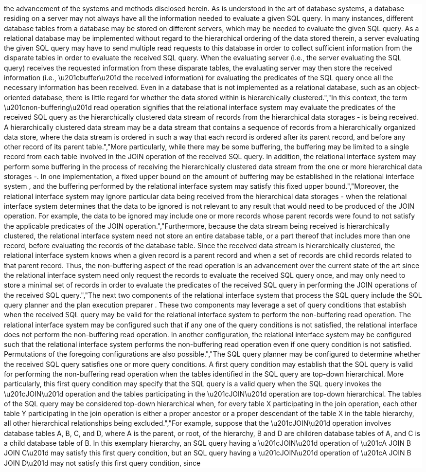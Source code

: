 the advancement of the systems and methods disclosed herein. As is understood in the art of database systems, a database residing on a server may not always have all the information needed to evaluate a given SQL query. In many instances, different database tables from a database may be stored on different servers, which may be needed to evaluate the given SQL query. As a relational database may be implemented without regard to the hierarchical ordering of the data stored therein, a server evaluating the given SQL query may have to send multiple read requests to this database in order to collect sufficient information from the disparate tables in order to evaluate the received SQL query. When the evaluating server (i.e., the server evaluating the SQL query) receives the requested information from these disparate tables, the evaluating server may then store the received information (i.e., \u201cbuffer\u201d the received information) for evaluating the predicates of the SQL query once all the necessary information has been received. Even in a database that is not implemented as a relational database, such as an object-oriented database, there is little regard for whether the data stored within is hierarchically clustered.","In this context, the term \u201cnon-buffering\u201d read operation signifies that the relational interface system  may evaluate the predicates of the received SQL query as the hierarchically clustered data stream of records from the hierarchical data storages - is being received. A hierarchically clustered data stream may be a data stream that contains a sequence of records from a hierarchically organized data store, where the data stream is ordered in such a way that each record is ordered after its parent record, and before any other record of its parent table.","More particularly, while there may be some buffering, the buffering may be limited to a single record from each table involved in the JOIN operation of the received SQL query. In addition, the relational interface system  may perform some buffering in the process of receiving the hierarchically clustered data stream from the one or more hierarchical data storages -. In one implementation, a fixed upper bound on the amount of buffering may be established in the relational interface system , and the buffering performed by the relational interface system  may satisfy this fixed upper bound.","Moreover, the relational interface system  may ignore particular data being received from the hierarchical data storages - when the relational interface system  determines that the data to be ignored is not relevant to any result that would need to be produced of the JOIN operation. For example, the data to be ignored may include one or more records whose parent records were found to not satisfy the applicable predicates of the JOIN operation.","Furthermore, because the data stream being received is hierarchically clustered, the relational interface system  need not store an entire database table, or a part thereof that includes more than one record, before evaluating the records of the database table. Since the received data stream is hierarchically clustered, the relational interface system  knows when a given record is a parent record and when a set of records are child records related to that parent record. Thus, the non-buffering aspect of the read operation is an advancement over the current state of the art since the relational interface system  need only request the records to evaluate the received SQL query once, and may only need to store a minimal set of records in order to evaluate the predicates of the received SQL query in performing the JOIN operations of the received SQL query.","The next two components of the relational interface system  that process the SQL query include the SQL query planner  and the plan execution preparer . These two components may leverage a set of query conditions that establish when the received SQL query may be valid for the relational interface system  to perform the non-buffering read operation. The relational interface system  may be configured such that if any one of the query conditions is not satisfied, the relational interface  does not perform the non-buffering read operation. In another configuration, the relational interface system  may be configured such that the relational interface system  performs the non-buffering read operation even if one query condition is not satisfied. Permutations of the foregoing configurations are also possible.","The SQL query planner  may be configured to determine whether the received SQL query satisfies one or more query conditions. A first query condition may establish that the SQL query is valid for performing the non-buffering read operation when the tables identified in the SQL query are top-down hierarchical. More particularly, this first query condition may specify that the SQL query is a valid query when the SQL query invokes the \u201cJOIN\u201d operation and the tables participating in the \u201cJOIN\u201d operation are top-down hierarchical. The tables of the SQL query may be considered top-down hierarchical when, for every table X participating in the join operation, each other table Y participating in the join operation is either a proper ancestor or a proper descendant of the table X in the table hierarchy, all other hierarchical relationships being excluded.","For example, suppose that the \u201cJOIN\u201d operation involves database tables A, B, C, and D, where A is the parent, or root, of the hierarchy, B and D are children database tables of A, and C is a child database table of B. In this exemplary hierarchy, an SQL query having a \u201cJOIN\u201d operation of \u201cA JOIN B JOIN C\u201d may satisfy this first query condition, but an SQL query having a \u201cJOIN\u201d operation of \u201cA JOIN B JOIN D\u201d may not satisfy this first query condition, since